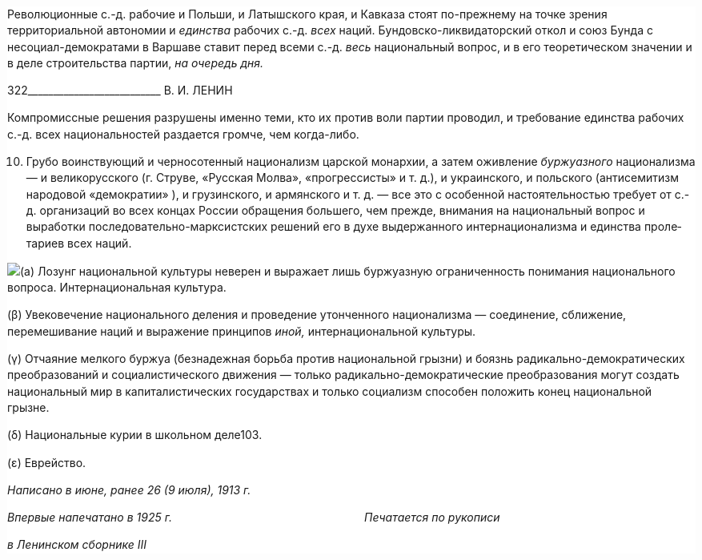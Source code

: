 Революционные с.-д. рабочие и Польши, и Латышского края, и Кавказа стоят по-прежнему на точке зрения территориальной автономии и _единства_ рабочих с.-д. _всех_ наций. Бундовско-ликвидаторский откол и союз Бунда с несоциал-демократами в Вар­шаве ставит перед всеми с.-д. _весь_ национальный вопрос, и в его теоретическом значе­нии и в деле строительства партии, _на очередь дня._

  

322__________________________ В. И. ЛЕНИН

Компромиссные решения разрушены именно теми, кто их против воли партии про­водил, и требование единства рабочих с.-д. всех национальностей раздается громче, чем когда-либо.

10. Грубо воинствующий и черносотенный национализм царской монархии, а затем оживление _буржуазного_ национализма — и великорусского (г. Струве, «Русская Мол­ва», «прогрессисты» и т. д.), и украинского, и польского (антисемитизм народовой «де­мократии» ), и грузинского, и армянского и т. д. — все это с особенной настоятельно­стью требует от с.-д. организаций во всех концах России обращения большего, чем прежде, внимания на национальный вопрос и выработки последовательно-марксистских решений его в духе выдержанного интернационализма и единства проле­тариев всех наций.

![](file:///C:/Users/bot32/AppData/Local/Temp/msohtmlclip1/01/clip_image001.png)(а) Лозунг национальной культуры неверен и выражает лишь буржуазную ограни­ченность понимания национального вопроса. Интернациональная культура.

(β) Увековечение национального деления и проведение утонченного национализма — соединение, сближение, перемешивание наций и выражение принципов _иной,_ ин­тернациональной культуры.

(γ) Отчаяние мелкого буржуа (безнадежная борьба против национальной грызни) и боязнь радикально-демократических преобразований и социалистического движения — только радикально-демократические преобразования могут создать национальный мир в капиталистических государствах и только социализм способен положить конец на­циональной грызне.

(δ) Национальные курии в школьном деле103.

(ε) Еврейство.

_Написано в июне, ранее 26 (9 июля), 1913 г._

_Впервые напечатано в 1925 г.                                                             Печатается по рукописи_

_в Ленинском сборнике_ _III_